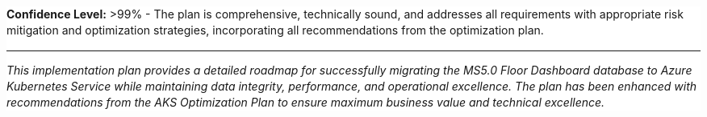 **Confidence Level:** >99% - The plan is comprehensive, technically sound, and addresses all requirements with appropriate risk mitigation and optimization strategies, incorporating all recommendations from the optimization plan.

---

*This implementation plan provides a detailed roadmap for successfully migrating the MS5.0 Floor Dashboard database to Azure Kubernetes Service while maintaining data integrity, performance, and operational excellence. The plan has been enhanced with recommendations from the AKS Optimization Plan to ensure maximum business value and technical excellence.*